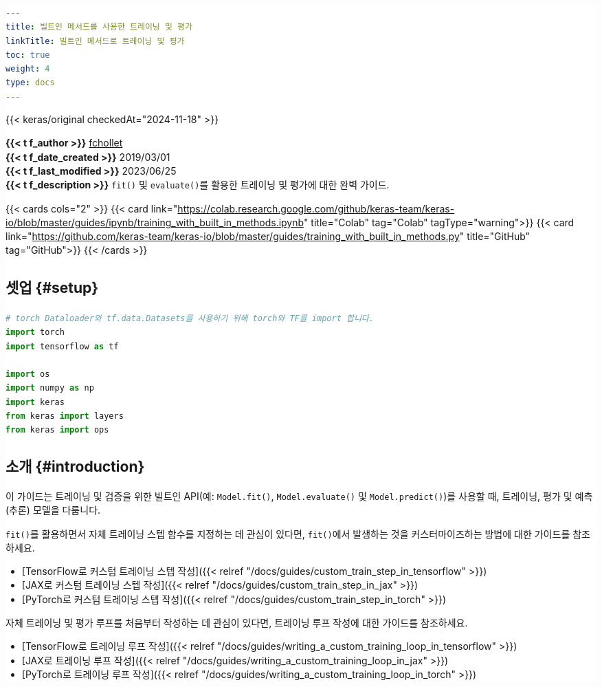```yaml
---
title: 빌트인 메서드를 사용한 트레이닝 및 평가
linkTitle: 빌트인 메서드로 트레이닝 및 평가
toc: true
weight: 4
type: docs
---
```


{{< keras/original checkedAt="2024-11-18" >}}

**{{< t f_author >}}** [fchollet](https://twitter.com/fchollet)  
**{{< t f_date_created >}}** 2019/03/01  
**{{< t f_last_modified >}}** 2023/06/25  
**{{< t f_description >}}** `fit()` 및 `evaluate()`를 활용한 트레이닝 및 평가에 대한 완벽 가이드.

{{< cards cols="2" >}}
{{< card link="https://colab.research.google.com/github/keras-team/keras-io/blob/master/guides/ipynb/training_with_built_in_methods.ipynb" title="Colab" tag="Colab" tagType="warning">}}
{{< card link="https://github.com/keras-team/keras-io/blob/master/guides/training_with_built_in_methods.py" title="GitHub" tag="GitHub">}}
{{< /cards >}}

## 셋업 {#setup}

```python
# torch Dataloader와 tf.data.Datasets를 사용하기 위해 torch와 TF를 import 합니다.
import torch
import tensorflow as tf

import os
import numpy as np
import keras
from keras import layers
from keras import ops
```

## 소개 {#introduction}

이 가이드는 트레이닝 및 검증을 위한
빌트인 API(예: `Model.fit()`, `Model.evaluate()` 및 `Model.predict()`)를 사용할 때,
트레이닝, 평가 및 예측(추론) 모델을 다룹니다.

`fit()`를 활용하면서 자체 트레이닝 스텝 함수를 지정하는 데 관심이 있다면,
`fit()`에서 발생하는 것을 커스터마이즈하는 방법에 대한 가이드를 참조하세요.

- [TensorFlow로 커스텀 트레이닝 스텝 작성]({{< relref "/docs/guides/custom_train_step_in_tensorflow" >}})
- [JAX로 커스텀 트레이닝 스텝 작성]({{< relref "/docs/guides/custom_train_step_in_jax" >}})
- [PyTorch로 커스텀 트레이닝 스텝 작성]({{< relref "/docs/guides/custom_train_step_in_torch" >}})

자체 트레이닝 및 평가 루프를 처음부터 작성하는 데 관심이 있다면, 트레이닝 루프 작성에 대한 가이드를 참조하세요.

- [TensorFlow로 트레이닝 루프 작성]({{< relref "/docs/guides/writing_a_custom_training_loop_in_tensorflow" >}})
- [JAX로 트레이닝 루프 작성]({{< relref "/docs/guides/writing_a_custom_training_loop_in_jax" >}})
- [PyTorch로 트레이닝 루프 작성]({{< relref "/docs/guides/writing_a_custom_training_loop_in_torch" >}})
